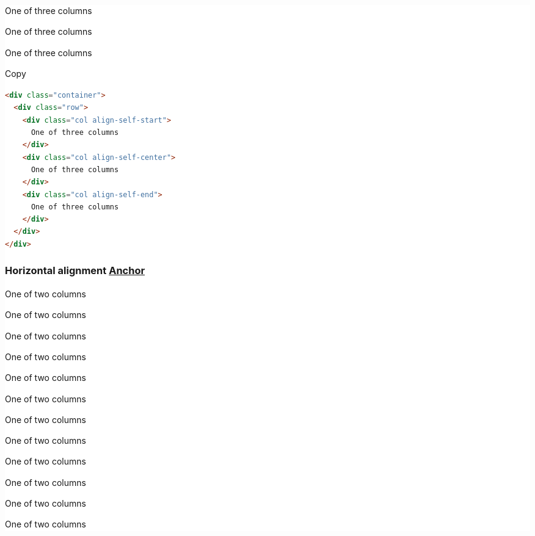 One of three columns


One of three columns


One of three columns


Copy

```html
<div class="container">
  <div class="row">
    <div class="col align-self-start">
      One of three columns
    </div>
    <div class="col align-self-center">
      One of three columns
    </div>
    <div class="col align-self-end">
      One of three columns
    </div>
  </div>
</div>
```

### Horizontal alignment [Anchor](https://getbootstrap.com/docs/5.0/layout/columns/\#horizontal-alignment)

One of two columns


One of two columns


One of two columns


One of two columns


One of two columns


One of two columns


One of two columns


One of two columns


One of two columns


One of two columns


One of two columns


One of two columns
